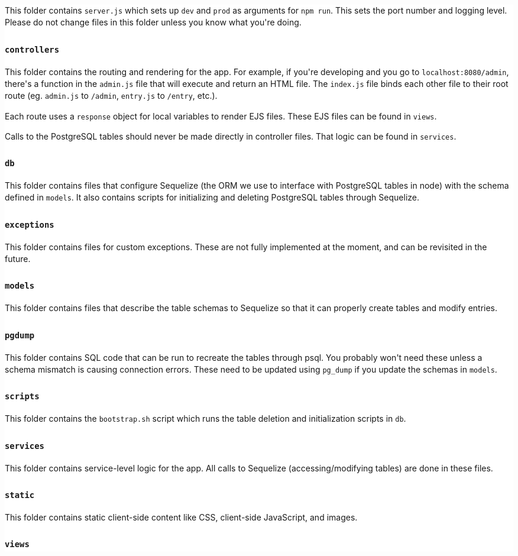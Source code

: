 This folder contains `server.js` which sets up `dev` and `prod` as arguments for `npm run`. This sets the port number and logging level. Please do not change files in this folder unless you know what you're doing.

### `controllers`

This folder contains the routing and rendering for the app. For example, if you're developing and you go to `localhost:8080/admin`, there's a function in the `admin.js` file that will execute and return an HTML file. The `index.js` file binds each other file to their root route (eg. `admin.js` to `/admin`, `entry.js` to `/entry`, etc.). 

Each route uses a `response` object for local variables to render EJS files. These EJS files can be found in `views`. 

Calls to the PostgreSQL tables should never be made directly in controller files. That logic can be found in `services`.

### `db`

This folder contains files that configure Sequelize (the ORM we use to interface with PostgreSQL tables in node) with the schema defined in `models`. It also contains scripts for initializing and deleting PostgreSQL tables through Sequelize. 

### `exceptions`

This folder contains files for custom exceptions. These are not fully implemented at the moment, and can be revisited in the future.

### `models`

This folder contains files that describe the table schemas to Sequelize so that it can properly create tables and modify entries. 

### `pgdump`

This folder contains SQL code that can be run to recreate the tables through psql. You probably won't need these unless a schema mismatch is causing connection errors. These need to be updated using `pg_dump` if you update the schemas in `models`.

### `scripts`

This folder contains the `bootstrap.sh` script which runs the table deletion and initialization scripts in `db`.

### `services`

This folder contains service-level logic for the app. All calls to Sequelize (accessing/modifying tables) are done in these files.

### `static`

This folder contains static client-side content like CSS, client-side JavaScript, and images.

### `views`
